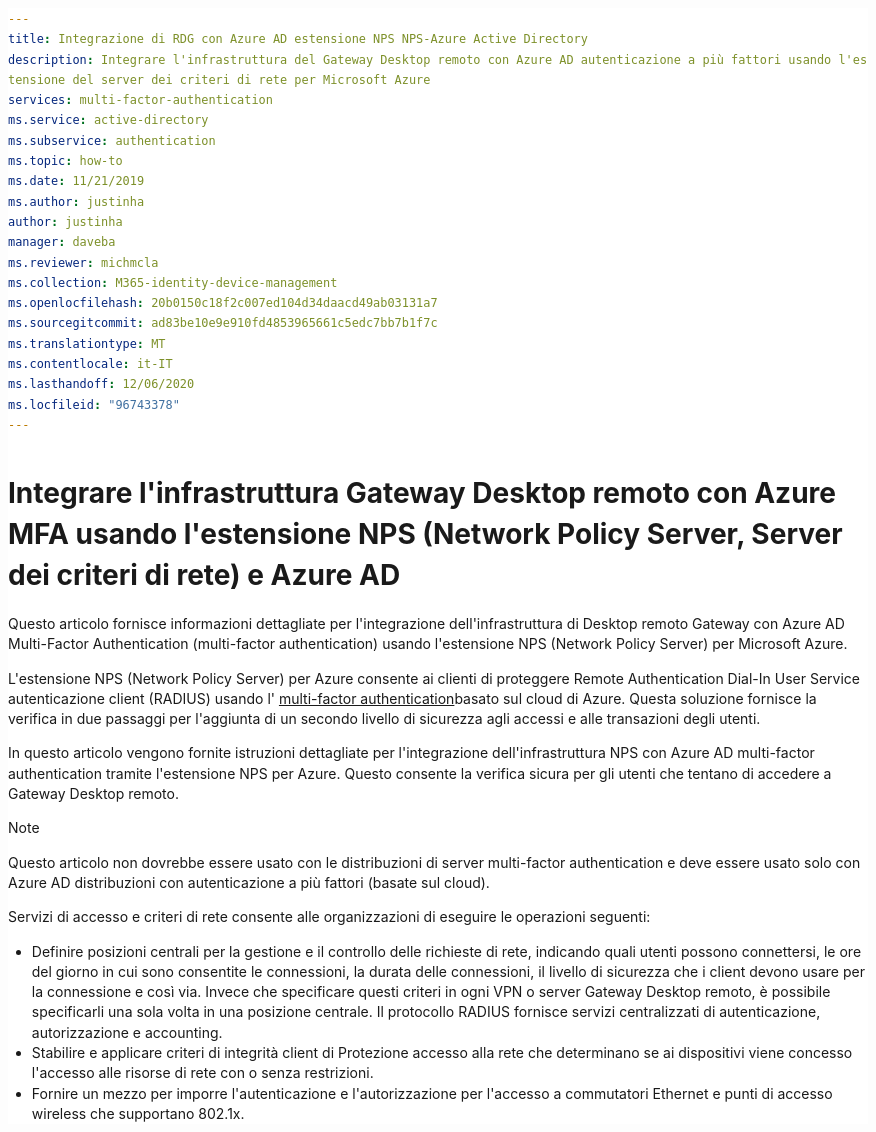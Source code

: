 ```yaml
---
title: Integrazione di RDG con Azure AD estensione NPS NPS-Azure Active Directory
description: Integrare l'infrastruttura del Gateway Desktop remoto con Azure AD autenticazione a più fattori usando l'estensione del server dei criteri di rete per Microsoft Azure
services: multi-factor-authentication
ms.service: active-directory
ms.subservice: authentication
ms.topic: how-to
ms.date: 11/21/2019
ms.author: justinha
author: justinha
manager: daveba
ms.reviewer: michmcla
ms.collection: M365-identity-device-management
ms.openlocfilehash: 20b0150c18f2c007ed104d34daacd49ab03131a7
ms.sourcegitcommit: ad83be10e9e910fd4853965661c5edc7bb7b1f7c
ms.translationtype: MT
ms.contentlocale: it-IT
ms.lasthandoff: 12/06/2020
ms.locfileid: "96743378"
---
```

# <a name="integrate-your-remote-desktop-gateway-infrastructure-using-the-network-policy-server-nps-extension-and-azure-ad"></a>Integrare l'infrastruttura Gateway Desktop remoto con Azure MFA usando l'estensione NPS (Network Policy Server, Server dei criteri di rete) e Azure AD

Questo articolo fornisce informazioni dettagliate per l'integrazione dell'infrastruttura di Desktop remoto Gateway con Azure AD Multi-Factor Authentication (multi-factor authentication) usando l'estensione NPS (Network Policy Server) per Microsoft Azure.

L'estensione NPS (Network Policy Server) per Azure consente ai clienti di proteggere Remote Authentication Dial-In User Service autenticazione client (RADIUS) usando l' [multi-factor authentication](./concept-mfa-howitworks.md)basato sul cloud di Azure. Questa soluzione fornisce la verifica in due passaggi per l'aggiunta di un secondo livello di sicurezza agli accessi e alle transazioni degli utenti.

In questo articolo vengono fornite istruzioni dettagliate per l'integrazione dell'infrastruttura NPS con Azure AD multi-factor authentication tramite l'estensione NPS per Azure. Questo consente la verifica sicura per gli utenti che tentano di accedere a Gateway Desktop remoto.

> [!NOTE]
> Questo articolo non dovrebbe essere usato con le distribuzioni di server multi-factor authentication e deve essere usato solo con Azure AD distribuzioni con autenticazione a più fattori (basate sul cloud).

Servizi di accesso e criteri di rete consente alle organizzazioni di eseguire le operazioni seguenti:

* Definire posizioni centrali per la gestione e il controllo delle richieste di rete, indicando quali utenti possono connettersi, le ore del giorno in cui sono consentite le connessioni, la durata delle connessioni, il livello di sicurezza che i client devono usare per la connessione e così via. Invece che specificare questi criteri in ogni VPN o server Gateway Desktop remoto, è possibile specificarli una sola volta in una posizione centrale. Il protocollo RADIUS fornisce servizi centralizzati di autenticazione, autorizzazione e accounting.
* Stabilire e applicare criteri di integrità client di Protezione accesso alla rete che determinano se ai dispositivi viene concesso l'accesso alle risorse di rete con o senza restrizioni.
* Fornire un mezzo per imporre l'autenticazione e l'autorizzazione per l'accesso a commutatori Ethernet e punti di accesso wireless che supportano 802.1x.
